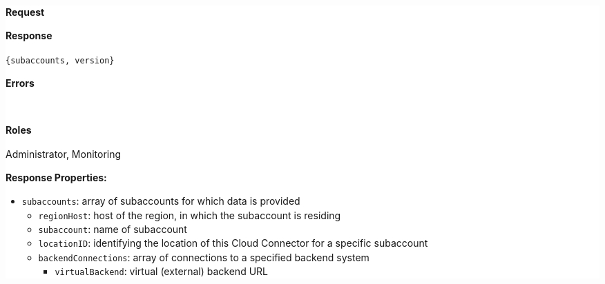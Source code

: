 **Request** 

</td>
<td valign="top" colspan="2">



</td>
</tr>
<tr>
<td valign="top">

**Response** 

</td>
<td valign="top" colspan="2">

```
{subaccounts, version} 

```



</td>
</tr>
<tr>
<td valign="top">

**Errors**

</td>
<td valign="top" colspan="2">

 

</td>
</tr>
<tr>
<td valign="top">

**Roles**

</td>
<td valign="top" colspan="2">

Administrator, Monitoring

</td>
</tr>
</table>

**Response Properties:**

-   `subaccounts`: array of subaccounts for which data is provided
    -   `regionHost`: host of the region, in which the subaccount is residing
    -   `subaccount`: name of subaccount
    -   `locationID`: identifying the location of this Cloud Connector for a specific subaccount
    -   `backendConnections`: array of connections to a specified backend system
        -   `virtualBackend`: virtual \(external\) backend URL
